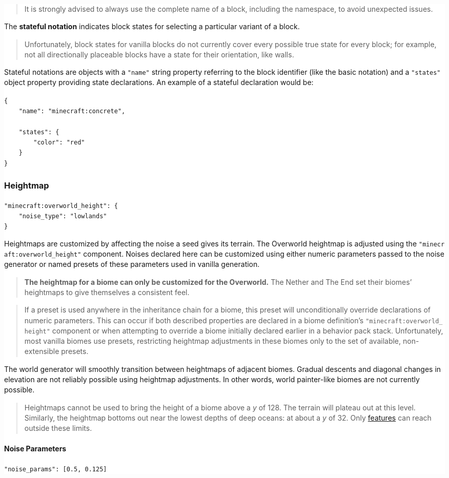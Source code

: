 > It is strongly advised to always use the complete name of a block, including the namespace, to avoid unexpected issues.

The **stateful notation** indicates block states for selecting a particular variant of a block.

> Unfortunately, block states for vanilla blocks do not currently cover every possible true state for every block; for example, not all directionally placeable blocks have a state for their orientation, like walls.

Stateful notations are objects with a `"name"` string property referring to the block identifier (like the basic notation) and a `"states"` object property providing state declarations. An example of a stateful declaration would be:

```jsonc
{
	"name": "minecraft:concrete",
	
	"states": {
		"color": "red"
	}
}
```

### Heightmap
```jsonc
"minecraft:overworld_height": {
	"noise_type": "lowlands"
}
```

Heightmaps are customized by affecting the noise a seed gives its terrain. The Overworld heightmap is adjusted using the `"minecraft:overworld_height"` component. Noises declared here can be customized using either numeric parameters passed to the noise generator or named presets of these parameters used in vanilla generation.

> **The heightmap for a biome can only be customized for the Overworld.** The Nether and The End set their biomes’ heightmaps to give themselves a consistent feel.

> If a preset is used anywhere in the inheritance chain for a biome, this preset will unconditionally override declarations of numeric parameters. This can occur if both described properties are declared in a biome definition’s `"minecraft:overworld_height"` component or when attempting to override a biome initially declared earlier in a behavior pack stack. Unfortunately, most vanilla biomes use presets, restricting heightmap adjustments in these biomes only to the set of available, non-extensible presets.

The world generator will smoothly transition between heightmaps of adjacent biomes. Gradual descents and diagonal changes in elevation are not reliably possible using heightmap adjustments. In other words, world painter-like biomes are not currently possible.

> Heightmaps cannot be used to bring the height of a biome above a *y* of 128. The terrain will plateau out at this level. Similarly, the heightmap bottoms out near the lowest depths of deep oceans: at about a *y* of 32. Only [features](#features) can reach outside these limits.

#### Noise Parameters
```jsonc
"noise_params": [0.5, 0.125]
```

